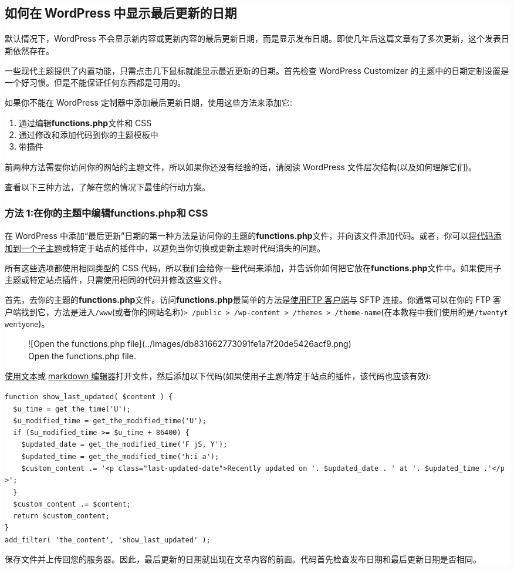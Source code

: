 ## 如何在 WordPress 中显示最后更新的日期

默认情况下，WordPress 不会显示新内容或更新内容的最后更新日期，而是显示发布日期。即使几年后这篇文章有了多次更新，这个发表日期依然存在。

一些现代主题提供了内置功能，只需点击几下鼠标就能显示最近更新的日期。首先检查 WordPress Customizer 的主题中的日期定制设置是一个好习惯。但是不能保证任何东西都是可用的。

如果你不能在 WordPress 定制器中添加最后更新日期，使用这些方法来添加它:

1.  通过编辑**functions.php**文件和 CSS
2.  通过修改和添加代码到你的主题模板中
3.  带插件

前两种方法需要你访问你的网站的主题文件，所以如果你还没有经验的话，请阅读 WordPress 文件层次结构(以及如何理解它们)。

查看以下三种方法，了解在您的情况下最佳的行动方案。

### 方法 1:在你的主题中编辑**functions.php**和 CSS

在 WordPress 中添加“最后更新”日期的第一种方法是访问你的主题的**functions.php**文件，并向该文件添加代码。或者，你可以[将代码添加到一个子主题](https://kinsta.com/blog/wordpress-child-theme/)或特定于站点的插件中，以避免当你切换或更新主题时代码消失的问题。

所有这些选项都使用相同类型的 CSS 代码，所以我们会给你一些代码来添加，并告诉你如何把它放在**functions.php**文件中。如果使用子主题或特定站点插件，只需使用相同的代码并修改这些文件。

首先，去你的主题的**functions.php**文件。访问**functions.php**最简单的方法是[使用](https://kinsta.com/help/connecting-with-sftp/)[FTP 客户端](https://kinsta.com/blog/best-ftp-clients/)与 SFTP 连接。你通常可以在你的 FTP 客户端找到它，方法是进入`/www`(或者你的网站名称)`> /public > /wp-content > /themes > /theme-name`(在本教程中我们使用的是`/twentytwentyone`)。

<figure id="attachment_123940" aria-describedby="caption-attachment-123940" style="width: 964px" class="wp-caption alignnone">![Open the functions.php file](../Images/db831662773091fe1a7f20de5426acf9.png)

<figcaption id="caption-attachment-123940" class="wp-caption-text">Open the functions.php file.</figcaption>

</figure>

[使用文本](https://kinsta.com/blog/best-text-editors/)或 [markdown 编辑器](https://kinsta.com/blog/markdown-editor/)打开文件，然后添加以下代码(如果使用子主题/特定于站点的插件，该代码也应该有效):

```
function show_last_updated( $content ) {
  $u_time = get_the_time('U');
  $u_modified_time = get_the_modified_time('U');
  if ($u_modified_time >= $u_time + 86400) {
    $updated_date = get_the_modified_time('F jS, Y');
    $updated_time = get_the_modified_time('h:i a');
    $custom_content .= '<p class="last-updated-date">Recently updated on '. $updated_date . ' at '. $updated_time .'</p>';
  }
  $custom_content .= $content;
  return $custom_content;
}
add_filter( 'the_content', 'show_last_updated' );
```

保存文件并上传回您的服务器。因此，最后更新的日期就出现在文章内容的前面。代码首先检查发布日期和最后更新日期是否相同。
